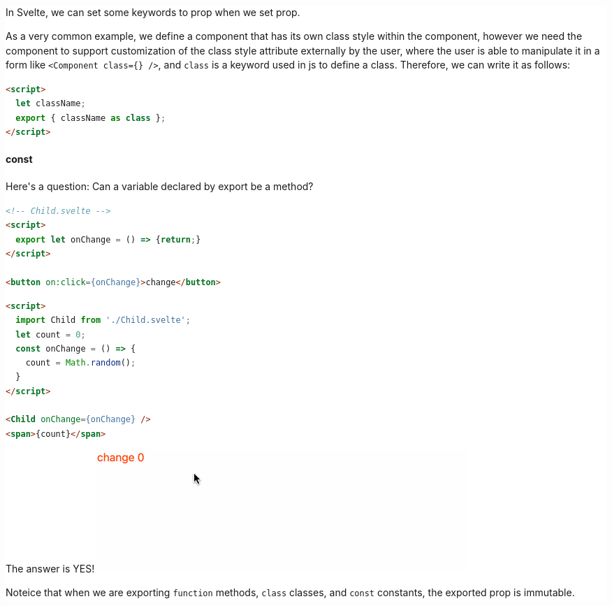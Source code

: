 In Svelte, we can set some keywords to prop when we set prop.

As a very common example, we define a component that has its own class style within the component, however we need the component to support customization of the class style attribute externally by the user, where the user is able to manipulate it in a form like `<Component class={} />`, and `class` is a keyword used in js to define a class. Therefore, we can write it as follows:

```html
<script> 
  let className;
  export { className as class };
</script>
```
  
#### const

Here's a question: Can a variable declared by export be a method?

```html
<!-- Child.svelte -->
<script>
  export let onChange = () => {return;}
</script>

<button on:click={onChange}>change</button>
```

```html
<script>
  import Child from './Child.svelte';
  let count = 0;
  const onChange = () => {
    count = Math.random();
  }
</script>

<Child onChange={onChange} />
<span>{count}</span>
```

The answer is YES!
![](./img/04-2.gif)

Noteice that when we are exporting `function` methods, `class` classes, and `const` constants, the exported prop is immutable.
